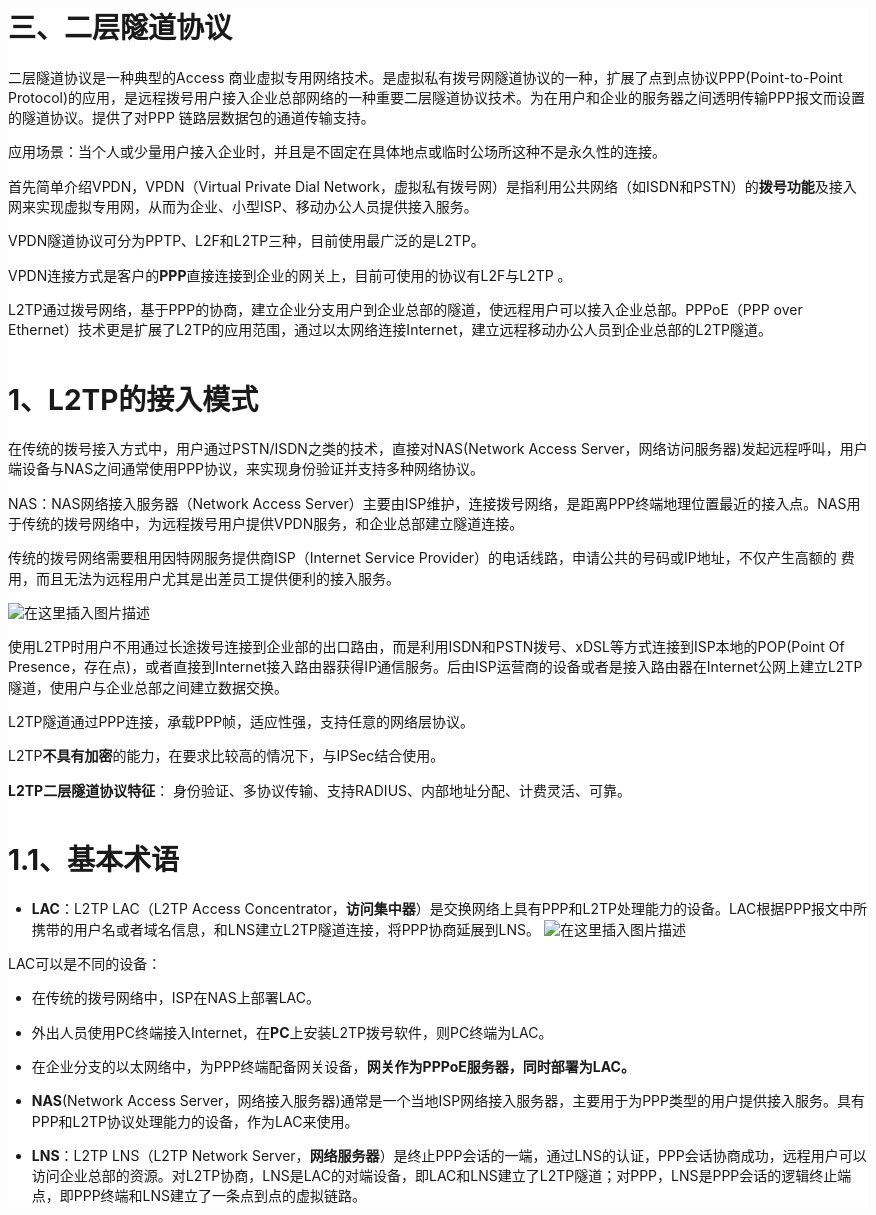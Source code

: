﻿# 三、二层隧道协议
二层隧道协议是一种典型的Access 商业虚拟专用网络技术。是虚拟私有拨号网隧道协议的一种，扩展了点到点协议PPP(Point-to-Point Protocol)的应用，是远程拨号用户接入企业总部网络的一种重要二层隧道协议技术。为在用户和企业的服务器之间透明传输PPP报文而设置的隧道协议。提供了对PPP 链路层数据包的通道传输支持。

应用场景：当个人或少量用户接入企业时，并且是不固定在具体地点或临时公场所这种不是永久性的连接。

首先简单介绍VPDN，VPDN（Virtual Private Dial Network，虚拟私有拨号网）是指利用公共网络（如ISDN和PSTN）的**拨号功能**及接入网来实现虚拟专用网，从而为企业、小型ISP、移动办公人员提供接入服务。

VPDN隧道协议可分为PPTP、L2F和L2TP三种，目前使用最广泛的是L2TP。

VPDN连接方式是客户的**PPP**直接连接到企业的网关上，目前可使用的协议有L2F与L2TP 。

L2TP通过拨号网络，基于PPP的协商，建立企业分支用户到企业总部的隧道，使远程用户可以接入企业总部。PPPoE（PPP over Ethernet）技术更是扩展了L2TP的应用范围，通过以太网络连接Internet，建立远程移动办公人员到企业总部的L2TP隧道。

#  1、L2TP的接入模式
在传统的拨号接入方式中，用户通过PSTN/ISDN之类的技术，直接对NAS(Network Access Server，网络访问服务器)发起远程呼叫，用户端设备与NAS之间通常使用PPP协议，来实现身份验证并支持多种网络协议。

NAS：NAS网络接入服务器（Network Access Server）主要由ISP维护，连接拨号网络，是距离PPP终端地理位置最近的接入点。NAS用于传统的拨号网络中，为远程拨号用户提供VPDN服务，和企业总部建立隧道连接。

传统的拨号网络需要租用因特网服务提供商ISP（Internet Service Provider）的电话线路，申请公共的号码或IP地址，不仅产生高额的
费用，而且无法为远程用户尤其是出差员工提供便利的接入服务。

![在这里插入图片描述](https://img-blog.csdnimg.cn/248869f3ac7a48a1a44194dd22fdcc56.png?x-oss-process=image/watermark,type_d3F5LXplbmhlaQ,shadow_50,text_Q1NETiBAMOS4jjHkuYvml4U=,size_20,color_FFFFFF,t_70,g_se,x_16#pic_center)

使用L2TP时用户不用通过长途拨号连接到企业部的出口路由，而是利用ISDN和PSTN拨号、xDSL等方式连接到ISP本地的POP(Point Of Presence，存在点)，或者直接到Internet接入路由器获得IP通信服务。后由ISP运营商的设备或者是接入路由器在Internet公网上建立L2TP隧道，使用户与企业总部之间建立数据交换。

L2TP隧道通过PPP连接，承载PPP帧，适应性强，支持任意的网络层协议。

L2TP**不具有加密**的能力，在要求比较高的情况下，与IPSec结合使用。

**L2TP二层隧道协议特征**：
身份验证、多协议传输、支持RADIUS、内部地址分配、计费灵活、可靠。

#   1.1、基本术语
 - **LAC**：L2TP LAC（L2TP Access Concentrator，**访问集中器**）是交换网络上具有PPP和L2TP处理能力的设备。LAC根据PPP报文中所携带的用户名或者域名信息，和LNS建立L2TP隧道连接，将PPP协商延展到LNS。
![在这里插入图片描述](https://img-blog.csdnimg.cn/249fdff492c54e1ab1299ddbb0b0ac91.png?x-oss-process=image/watermark,type_d3F5LXplbmhlaQ,shadow_50,text_Q1NETiBAMOS4jjHkuYvml4U=,size_20,color_FFFFFF,t_70,g_se,x_16#pic_center)


 
  LAC可以是不同的设备：
   - 在传统的拨号网络中，ISP在NAS上部署LAC。
   - 外出人员使用PC终端接入Internet，在**PC**上安装L2TP拨号软件，则PC终端为LAC。
   - 在企业分支的以太网络中，为PPP终端配备网关设备，**网关作为PPPoE服务器，同时部署为LAC。**

 - **NAS**(Network Access Server，网络接入服务器)通常是一个当地ISP网络接入服务器，主要用于为PPP类型的用户提供接入服务。具有PPP和L2TP协议处理能力的设备，作为LAC来使用。

 - **LNS**：L2TP LNS（L2TP Network Server，**网络服务器**）是终止PPP会话的一端，通过LNS的认证，PPP会话协商成功，远程用户可以访问企业总部的资源。对L2TP协商，LNS是LAC的对端设备，即LAC和LNS建立了L2TP隧道；对PPP，LNS是PPP会话的逻辑终止端点，即PPP终端和LNS建立了一条点到点的虚拟链路。
 